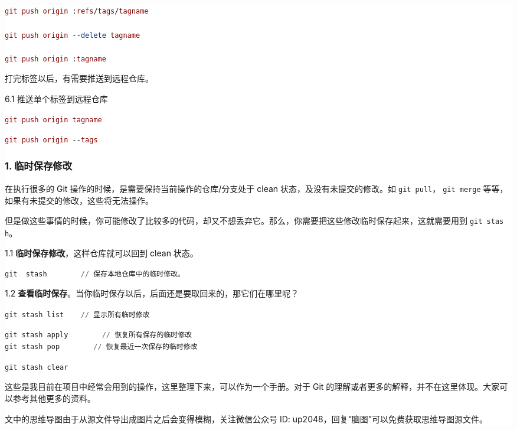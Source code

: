 ```maxima
git push origin :refs/tags/tagname

git push origin --delete tagname

git push origin :tagname
```

打完标签以后，有需要推送到远程仓库。

6.1 推送单个标签到远程仓库

```maxima
git push origin tagname
```

```maxima
git push origin --tags
```

### 1\. 临时保存修改

在执行很多的 Git 操作的时候，是需要保持当前操作的仓库/分支处于 clean 状态，及没有未提交的修改。如 `git pull`， `git merge` 等等，如果有未提交的修改，这些将无法操作。

但是做这些事情的时候，你可能修改了比较多的代码，却又不想丢弃它。那么，你需要把这些修改临时保存起来，这就需要用到 `git stash`。

1.1 **临时保存修改**，这样仓库就可以回到 clean 状态。

```awk
git  stash        // 保存本地仓库中的临时修改。
```

1.2 **查看临时保存**。当你临时保存以后，后面还是要取回来的，那它们在哪里呢？

```awk
git stash list    // 显示所有临时修改
```

```awk
git stash apply        // 恢复所有保存的临时修改
git stash pop        // 恢复最近一次保存的临时修改
```

```arduino
git stash clear        
```

这些是我目前在项目中经常会用到的操作，这里整理下来，可以作为一个手册。对于 Git 的理解或者更多的解释，并不在这里体现。大家可以参考其他更多的资料。

文中的思维导图由于从源文件导出成图片之后会变得模糊，关注微信公众号 ID: up2048，回复“脑图”可以免费获取思维导图源文件。

